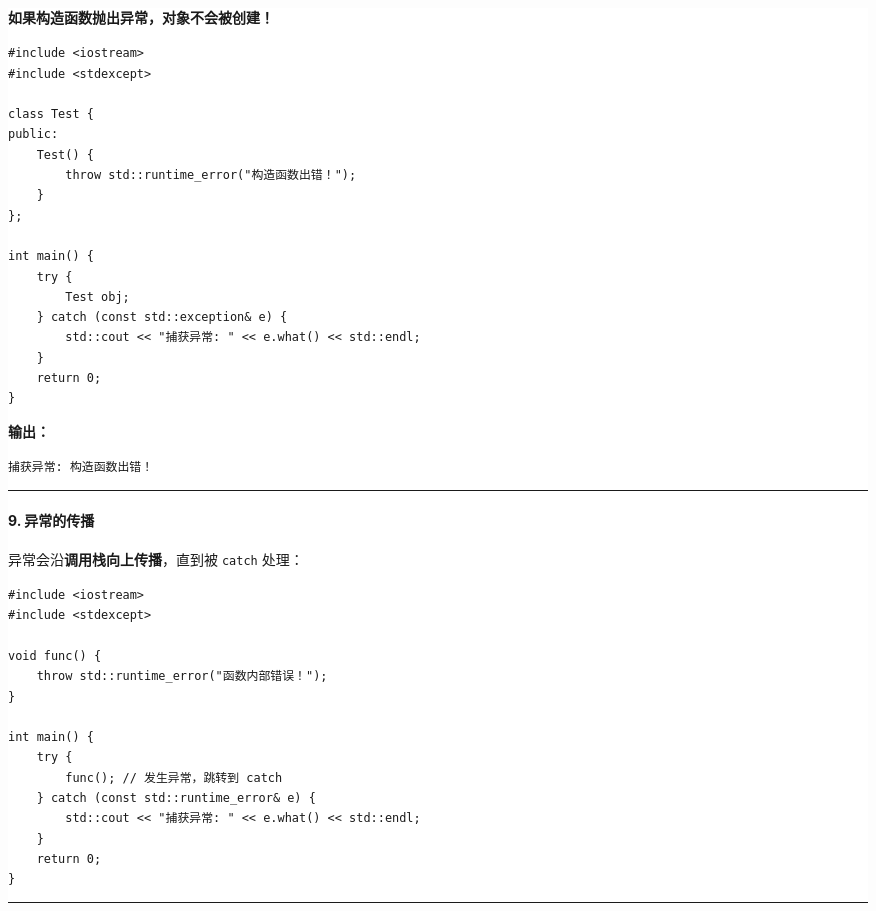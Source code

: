 **如果构造函数抛出异常，对象不会被创建！**

```
#include <iostream>
#include <stdexcept>

class Test {
public:
    Test() {
        throw std::runtime_error("构造函数出错！");
    }
};

int main() {
    try {
        Test obj;
    } catch (const std::exception& e) {
        std::cout << "捕获异常: " << e.what() << std::endl;
    }
    return 0;
}
```

**输出：**

```
捕获异常: 构造函数出错！
```

------

#### **9. 异常的传播**

异常会沿**调用栈向上传播**，直到被 `catch` 处理：

```
#include <iostream>
#include <stdexcept>

void func() {
    throw std::runtime_error("函数内部错误！");
}

int main() {
    try {
        func(); // 发生异常，跳转到 catch
    } catch (const std::runtime_error& e) {
        std::cout << "捕获异常: " << e.what() << std::endl;
    }
    return 0;
}
```

------
